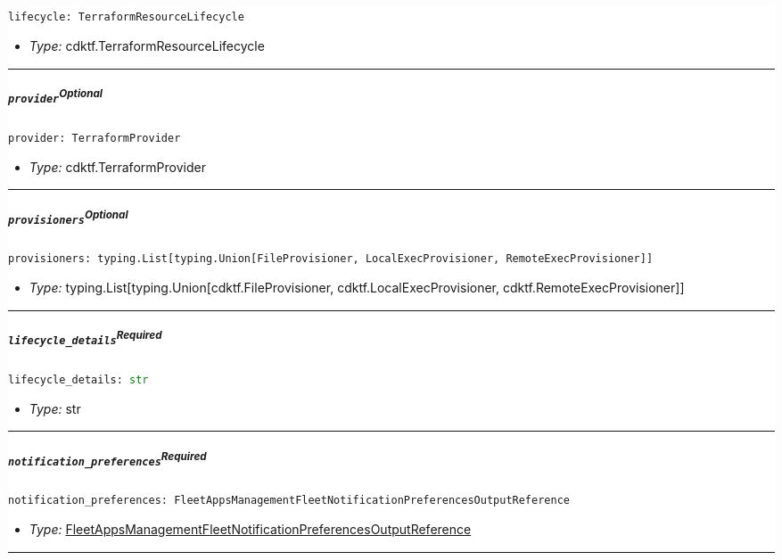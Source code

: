 ```python
lifecycle: TerraformResourceLifecycle
```

- *Type:* cdktf.TerraformResourceLifecycle

---

##### `provider`<sup>Optional</sup> <a name="provider" id="rhizo-co-terraform-provider-oci.fleetAppsManagementFleet.FleetAppsManagementFleet.property.provider"></a>

```python
provider: TerraformProvider
```

- *Type:* cdktf.TerraformProvider

---

##### `provisioners`<sup>Optional</sup> <a name="provisioners" id="rhizo-co-terraform-provider-oci.fleetAppsManagementFleet.FleetAppsManagementFleet.property.provisioners"></a>

```python
provisioners: typing.List[typing.Union[FileProvisioner, LocalExecProvisioner, RemoteExecProvisioner]]
```

- *Type:* typing.List[typing.Union[cdktf.FileProvisioner, cdktf.LocalExecProvisioner, cdktf.RemoteExecProvisioner]]

---

##### `lifecycle_details`<sup>Required</sup> <a name="lifecycle_details" id="rhizo-co-terraform-provider-oci.fleetAppsManagementFleet.FleetAppsManagementFleet.property.lifecycleDetails"></a>

```python
lifecycle_details: str
```

- *Type:* str

---

##### `notification_preferences`<sup>Required</sup> <a name="notification_preferences" id="rhizo-co-terraform-provider-oci.fleetAppsManagementFleet.FleetAppsManagementFleet.property.notificationPreferences"></a>

```python
notification_preferences: FleetAppsManagementFleetNotificationPreferencesOutputReference
```

- *Type:* <a href="#rhizo-co-terraform-provider-oci.fleetAppsManagementFleet.FleetAppsManagementFleetNotificationPreferencesOutputReference">FleetAppsManagementFleetNotificationPreferencesOutputReference</a>

---